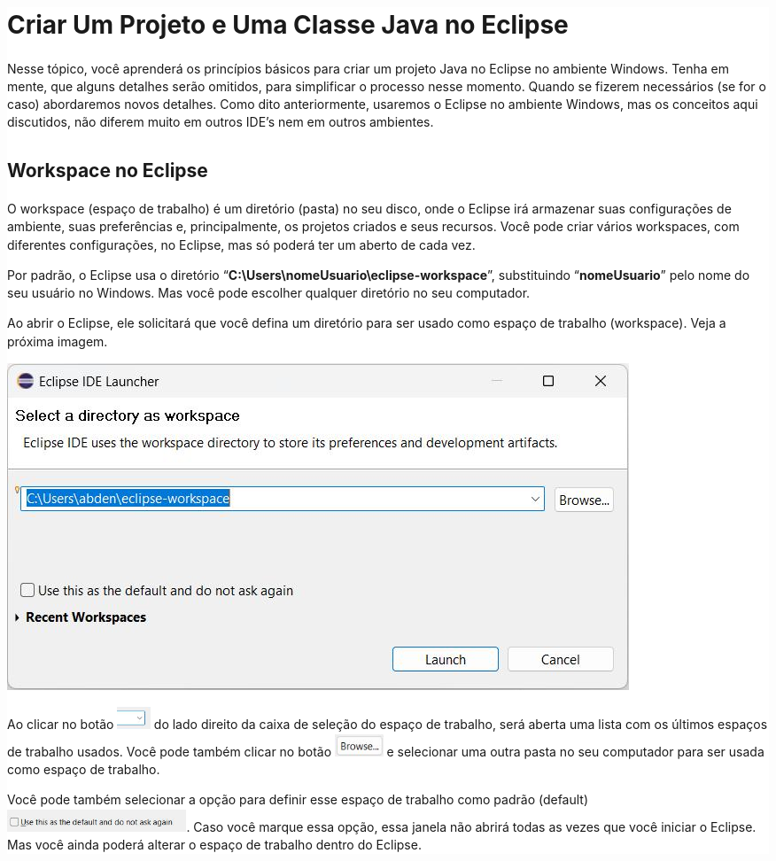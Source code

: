 # Criar Um Projeto e Uma Classe Java no Eclipse

Nesse tópico, você aprenderá os princípios básicos para criar um projeto Java no Eclipse no ambiente Windows. Tenha em mente, que alguns detalhes serão omitidos, para simplificar o processo nesse momento. Quando se fizerem necessários (se for o caso) abordaremos novos detalhes. Como dito anteriormente, usaremos o Eclipse no ambiente Windows, mas os conceitos aqui discutidos, não diferem muito em outros IDE’s nem em outros ambientes. 

## Workspace no Eclipse

O workspace (espaço de trabalho) é um diretório (pasta) no seu disco, onde o Eclipse irá armazenar suas configurações de ambiente, suas preferências e, principalmente, os projetos criados e seus recursos. Você pode criar vários workspaces, com diferentes configurações, no Eclipse, mas só poderá ter um aberto de cada vez. 

Por padrão, o Eclipse usa o diretório “**C:\Users\nomeUsuario\eclipse-workspace**”, substituindo “**nomeUsuario**” pelo nome do seu usuário no Windows. Mas você pode escolher qualquer diretório no seu computador. 

Ao abrir o Eclipse, ele solicitará que você defina um diretório para ser usado como espaço de trabalho (workspace). Veja a próxima imagem.

![janela de definição do workspace ao abrir o Eclipse](imagens/definicao_workspace.jpeg)

Ao clicar no botão <img src="imagens/botaoSelecionaWorkspace.jpeg" alt="botão caixa de seleção workspace" height="25"> do lado direito da caixa de seleção do espaço de trabalho, será aberta uma lista com os últimos espaços de trabalho usados. Você pode também clicar no botão <img src="imagens/botao_pesquisar_workspace.jpeg" alt="botão para pesquisar pasta para workspace" height="25"> e selecionar uma outra pasta no seu computador para ser usada como espaço de trabalho.

Você pode também selecionar a opção para definir esse espaço de trabalho como padrão (default) <img src="imagens/nao_abrir_selecao_workspace.jpeg" alt="opção para definir o workspace como padrão" height="25">. Caso você marque essa opção, essa janela não abrirá todas as vezes que você iniciar o Eclipse. Mas você ainda poderá alterar o espaço de trabalho dentro do Eclipse.
